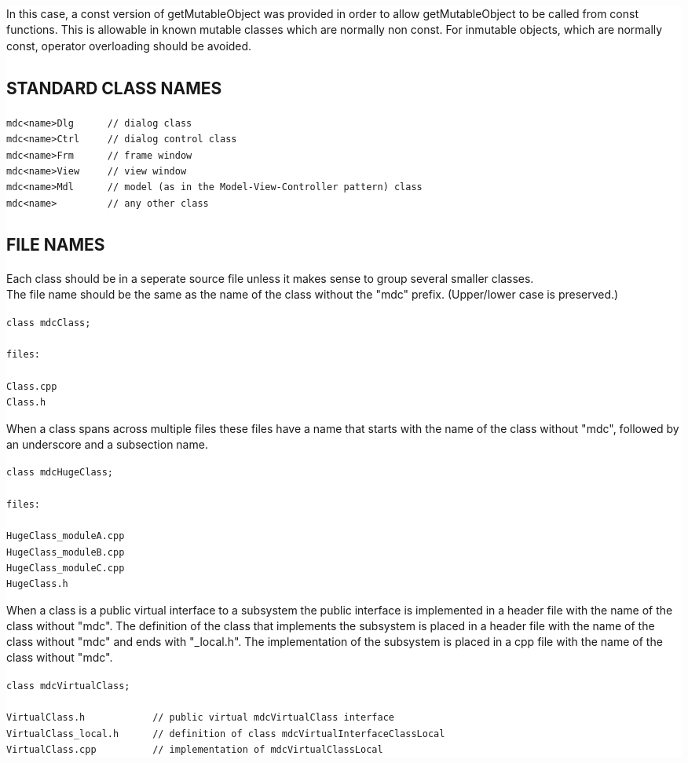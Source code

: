In this case, a const version of getMutableObject was provided in order to allow getMutableObject to be called from const functions. This is allowable in known mutable classes which are normally non const. For inmutable objects, which are normally const, operator overloading should be avoided.

STANDARD CLASS NAMES
--------------------

    mdc<name>Dlg      // dialog class
    mdc<name>Ctrl     // dialog control class
    mdc<name>Frm      // frame window
    mdc<name>View     // view window
    mdc<name>Mdl      // model (as in the Model-View-Controller pattern) class
    mdc<name>         // any other class

FILE NAMES
---------
Each class should be in a seperate source file unless it makes sense to group several smaller classes.  
The file name should be the same as the name of the class without the "mdc" prefix. (Upper/lower case is preserved.)

    class mdcClass;

    files:

    Class.cpp
    Class.h

When a class spans across multiple files these files have a name that starts with the name of the class without "mdc", followed by an underscore and a subsection name.

    class mdcHugeClass;
    
    files:
    
    HugeClass_moduleA.cpp
    HugeClass_moduleB.cpp
    HugeClass_moduleC.cpp
    HugeClass.h

When a class is a public virtual interface to a subsystem the public interface is implemented in a header file with the name of the class without "mdc". The definition of the class that implements the subsystem is placed in a header file with the name of the class without "mdc" and ends with "_local.h". The implementation of the subsystem is placed in a cpp file with the name of the class without "mdc".

    class mdcVirtualClass;
    
    VirtualClass.h            // public virtual mdcVirtualClass interface
    VirtualClass_local.h      // definition of class mdcVirtualInterfaceClassLocal
    VirtualClass.cpp          // implementation of mdcVirtualClassLocal

  [1]: http://www.idsoftware.com/ "id Software"
  [2]: ftp://ftp.idsoftware.com/idstuff/doom3/source/CodeStyleConventions.doc "id Software FTP server"
